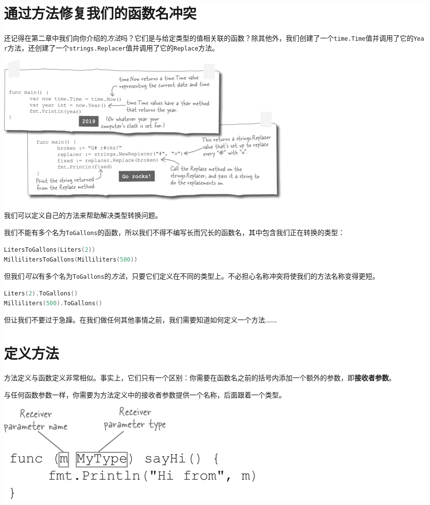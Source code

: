 # 通过方法修复我们的函数名冲突

还记得在第二章中我们向你介绍的*方法*吗？它们是与给定类型的值相关联的函数？除其他外，我们创建了一个`time.Time`值并调用了它的`Year`方法，还创建了一个`strings.Replacer`值并调用了它的`Replace`方法。

![image](img/f0274-01.png)

我们可以定义自己的方法来帮助解决类型转换问题。

我们不能有多个名为`ToGallons`的函数，所以我们不得不编写长而冗长的函数名，其中包含我们正在转换的类型：

```go
LitersToGallons(Liters(2))
MillilitersToGallons(Milliliters(500))
```

但我们*可以*有多个名为`ToGallons`的*方法*，只要它们定义在不同的类型上。不必担心名称冲突将使我们的方法名称变得更短。

```go
Liters(2).ToGallons()
Milliliters(500).ToGallons()
```

但让我们不要过于急躁。在我们做任何其他事情之前，我们需要知道如何定义一个方法……

# 定义方法

方法定义与函数定义非常相似。事实上，它们只有一个区别：你需要在函数名之前的括号内添加一个额外的参数，即**接收者参数**。

与任何函数参数一样，你需要为方法定义中的接收者参数提供一个名称，后面跟着一个类型。

![image](img/f0275-01.png)
